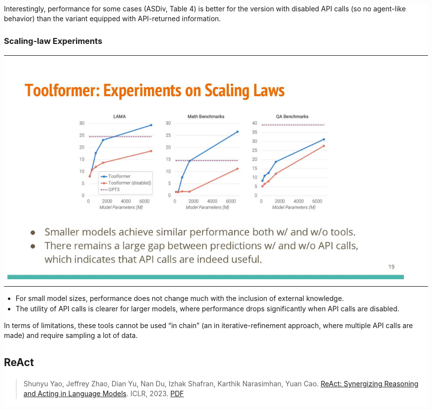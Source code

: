   <td colspan=1 align="center"><b></b></td>
</table>

Interestingly, performance for some cases (ASDiv, Table 4) is better for the version with disabled API calls (so no agent-like behavior) than the variant equipped with API-returned information.

### Scaling-law Experiments

<table><tr>
  <td><img src="../images/week12/day1/LLM_Agents_MondayPres_Page_18.jpg" width="95%"></td>
</tr>
  <td colspan=1 align="center"><b></b></td>
</table>

- For small model sizes, performance does not change much with the inclusion of external knowledge.
- The utility of API calls is clearer for larger models, where performance drops significantly when API calls are disabled.

In terms of limitations, these tools cannot be used “in chain” (an in iterative-refinement approach, where multiple API calls are made) and require sampling a lot of data.

## ReAct

> Shunyu Yao, Jeffrey Zhao, Dian Yu, Nan Du, Izhak Shafran, Karthik Narasimhan, Yuan Cao. [ReAct: Synergizing Reasoning and Acting in Language Models](https://openreview.net/forum?id=WE_vluYUL-X). ICLR, 2023. [PDF](https://arxiv.org/abs/2210.03629)

<table><tr>